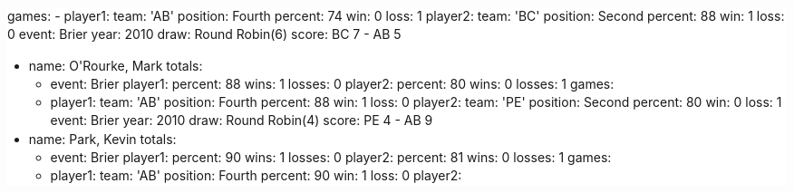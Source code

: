   games:
    - player1:
        team: 'AB'
        position: Fourth
        percent: 74
        win: 0
        loss: 1
      player2:
        team: 'BC'
        position: Second
        percent: 88
        win: 1
        loss: 0
      event: Brier
      year: 2010
      draw: Round Robin(6)
      score: BC 7 - AB 5
 - name: O'Rourke, Mark
   totals:
    - event: Brier
      player1:
        percent: 88
        wins: 1
        losses: 0
      player2:
        percent: 80
        wins: 0
        losses: 1
   games:
    - player1:
        team: 'AB'
        position: Fourth
        percent: 88
        win: 1
        loss: 0
      player2:
        team: 'PE'
        position: Second
        percent: 80
        win: 0
        loss: 1
      event: Brier
      year: 2010
      draw: Round Robin(4)
      score: PE 4 - AB 9
 - name: Park, Kevin
   totals:
    - event: Brier
      player1:
        percent: 90
        wins: 1
        losses: 0
      player2:
        percent: 81
        wins: 0
        losses: 1
   games:
    - player1:
        team: 'AB'
        position: Fourth
        percent: 90
        win: 1
        loss: 0
      player2: